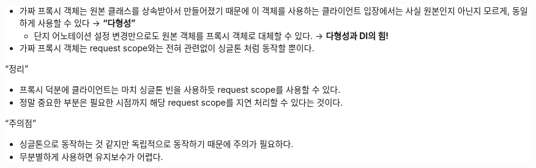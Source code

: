 - 가짜 프록시 객체는 원본 클래스를 상속받아서 만들어졌기 때문에 이 객체를 사용하는 클라이언트 입장에서는 사실 원본인지 아닌지 모르게, 동일하게 사용할 수 있다 → **“다형성”**
    - 단지 어노테이션 설정 변경만으로도 원본 객체를 프록시 객체로 대체할 수 있다. → **다형성과 DI의 힘!**
- 가짜 프록시 객체는 request scope와는 전혀 관련없이 싱글톤 처럼 동작할 뿐이다.

“정리”

- 프록시 덕분에 클라이언트는 마치 싱글톤 빈을 사용하듯 request scope를 사용할 수 있다.
- 정말 중요한 부분은 필요한 시점까지 해당 request scope를 지연 처리할 수 있다는 것이다.
    
    

“주의점”

- 싱글톤으로 동작하는 것 같지만 독립적으로 동작하기 때문에 주의가 필요하다.
- 무분별하게 사용하면 유지보수가 어렵다.
